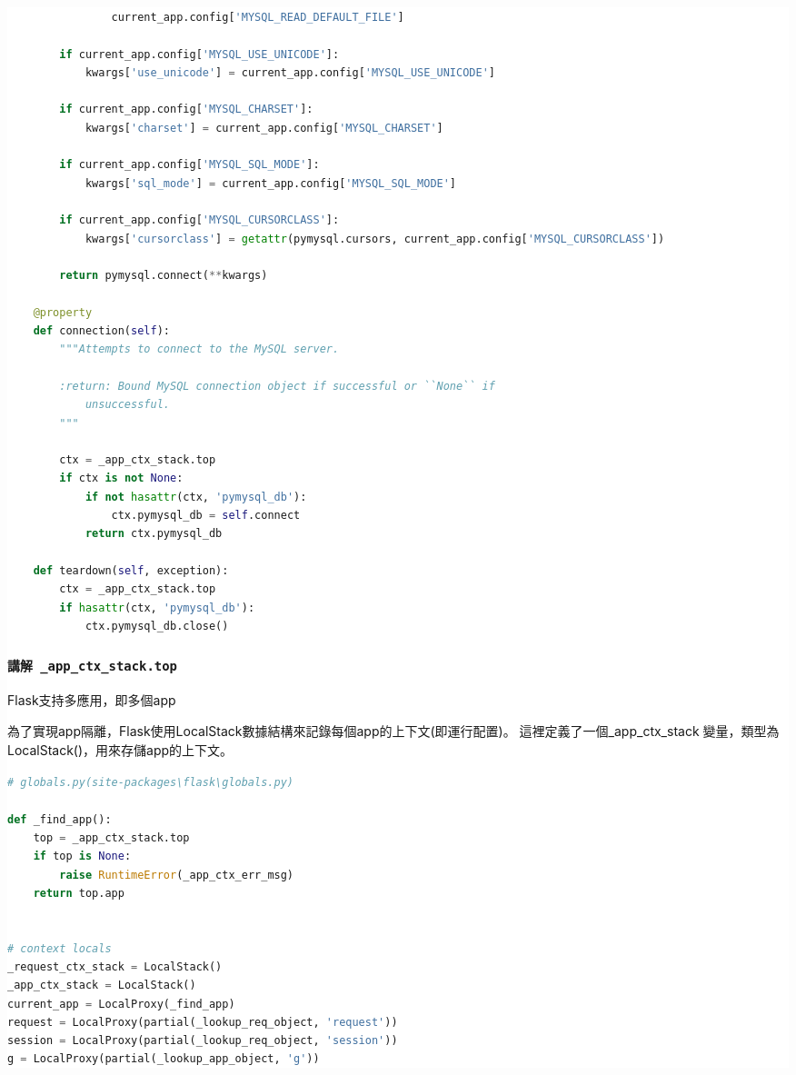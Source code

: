 ```Python
                current_app.config['MYSQL_READ_DEFAULT_FILE']

        if current_app.config['MYSQL_USE_UNICODE']:
            kwargs['use_unicode'] = current_app.config['MYSQL_USE_UNICODE']

        if current_app.config['MYSQL_CHARSET']:
            kwargs['charset'] = current_app.config['MYSQL_CHARSET']

        if current_app.config['MYSQL_SQL_MODE']:
            kwargs['sql_mode'] = current_app.config['MYSQL_SQL_MODE']

        if current_app.config['MYSQL_CURSORCLASS']:
            kwargs['cursorclass'] = getattr(pymysql.cursors, current_app.config['MYSQL_CURSORCLASS'])

        return pymysql.connect(**kwargs)

    @property
    def connection(self):
        """Attempts to connect to the MySQL server.

        :return: Bound MySQL connection object if successful or ``None`` if
            unsuccessful.
        """

        ctx = _app_ctx_stack.top
        if ctx is not None:
            if not hasattr(ctx, 'pymysql_db'):
                ctx.pymysql_db = self.connect
            return ctx.pymysql_db

    def teardown(self, exception):
        ctx = _app_ctx_stack.top
        if hasattr(ctx, 'pymysql_db'):
            ctx.pymysql_db.close()
```

### `講解 _app_ctx_stack.top`

Flask支持多應用，即多個app

為了實現app隔離，Flask使用LocalStack數據結構來記錄每個app的上下文(即運行配置)。
這裡定義了一個_app_ctx_stack 變量，類型為LocalStack()，用來存儲app的上下文。

```Python
# globals.py(site-packages\flask\globals.py)

def _find_app():
    top = _app_ctx_stack.top
    if top is None:
        raise RuntimeError(_app_ctx_err_msg)
    return top.app


# context locals
_request_ctx_stack = LocalStack()
_app_ctx_stack = LocalStack()
current_app = LocalProxy(_find_app)
request = LocalProxy(partial(_lookup_req_object, 'request'))
session = LocalProxy(partial(_lookup_req_object, 'session'))
g = LocalProxy(partial(_lookup_app_object, 'g'))
```

